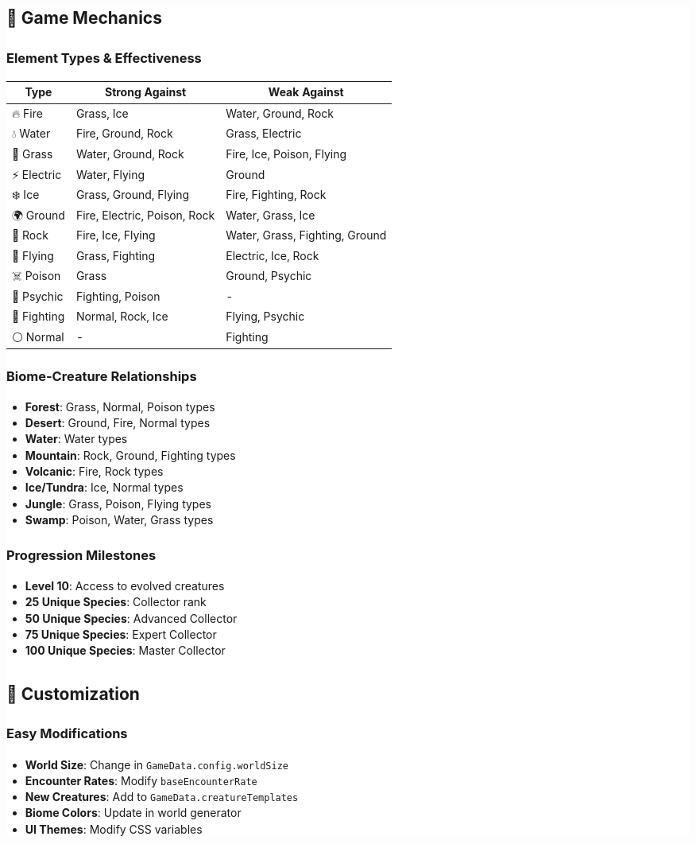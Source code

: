 ## 🎯 **Game Mechanics**

### **Element Types & Effectiveness**
| Type | Strong Against | Weak Against |
|------|---------------|--------------|
| 🔥 Fire | Grass, Ice | Water, Ground, Rock |
| 💧 Water | Fire, Ground, Rock | Grass, Electric |
| 🌿 Grass | Water, Ground, Rock | Fire, Ice, Poison, Flying |
| ⚡ Electric | Water, Flying | Ground |
| ❄️ Ice | Grass, Ground, Flying | Fire, Fighting, Rock |
| 🌍 Ground | Fire, Electric, Poison, Rock | Water, Grass, Ice |
| 🗿 Rock | Fire, Ice, Flying | Water, Grass, Fighting, Ground |
| 🦅 Flying | Grass, Fighting | Electric, Ice, Rock |
| ☠️ Poison | Grass | Ground, Psychic |
| 🔮 Psychic | Fighting, Poison | - |
| 👊 Fighting | Normal, Rock, Ice | Flying, Psychic |
| ⚪ Normal | - | Fighting |

### **Biome-Creature Relationships**
- **Forest**: Grass, Normal, Poison types
- **Desert**: Ground, Fire, Normal types
- **Water**: Water types
- **Mountain**: Rock, Ground, Fighting types
- **Volcanic**: Fire, Rock types
- **Ice/Tundra**: Ice, Normal types
- **Jungle**: Grass, Poison, Flying types
- **Swamp**: Poison, Water, Grass types

### **Progression Milestones**
- **Level 10**: Access to evolved creatures
- **25 Unique Species**: Collector rank
- **50 Unique Species**: Advanced Collector
- **75 Unique Species**: Expert Collector
- **100 Unique Species**: Master Collector

## 🔧 **Customization**

### **Easy Modifications**
- **World Size**: Change in `GameData.config.worldSize`
- **Encounter Rates**: Modify `baseEncounterRate`
- **New Creatures**: Add to `GameData.creatureTemplates`
- **Biome Colors**: Update in world generator
- **UI Themes**: Modify CSS variables
